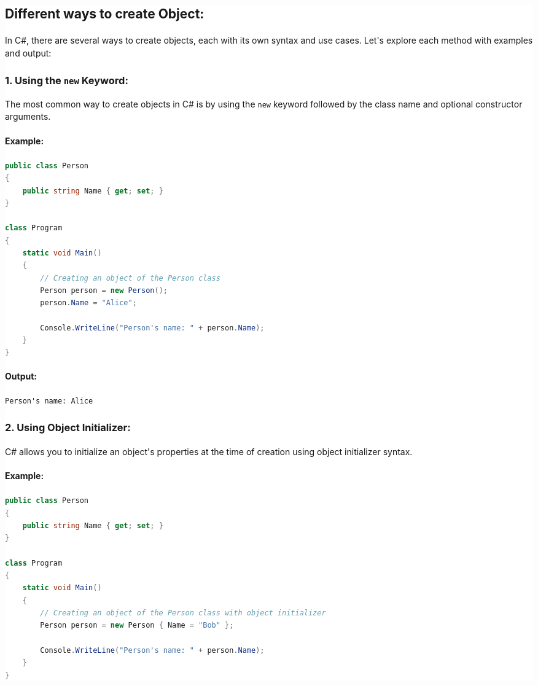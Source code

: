 ## **Different ways to create Object:**

In C#, there are several ways to create objects, each with its own syntax and use cases. Let's explore each method with examples and output:

### 1. Using the `new` Keyword:

The most common way to create objects in C# is by using the `new` keyword followed by the class name and optional constructor arguments.

#### Example:

```csharp
public class Person
{
    public string Name { get; set; }
}

class Program
{
    static void Main()
    {
        // Creating an object of the Person class
        Person person = new Person();
        person.Name = "Alice";

        Console.WriteLine("Person's name: " + person.Name);
    }
}
```

#### Output:

```
Person's name: Alice
```

### 2. Using Object Initializer:

C# allows you to initialize an object's properties at the time of creation using object initializer syntax.

#### Example:

```csharp
public class Person
{
    public string Name { get; set; }
}

class Program
{
    static void Main()
    {
        // Creating an object of the Person class with object initializer
        Person person = new Person { Name = "Bob" };

        Console.WriteLine("Person's name: " + person.Name);
    }
}
```
